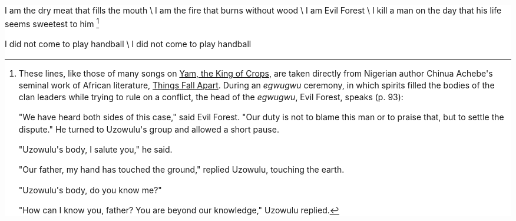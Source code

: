 I am the dry meat that fills the mouth \\
I am the fire that burns without wood \\
I am Evil Forest \\
I kill a man on the day that his life seems sweetest to him [^thingsfallapart]

I did not come to play handball \\
I did not come to play handball

[^salvation]:
    Both [Handball](#handball) and [Alpha Omega](#omega) were originally
    released on the *Our Salvation Is In Hand* compilation. The compilation
    was released by [Theme Park
    Records](http://www.underwaternow.com/ihearstrangemusic/themepark.htm) in
    the UK but contained a lot of Inland Empire tape musicians.

[^handballjohn]:
    "You'll get nothing from me, do you hear? Nothing! Anything I know about
    this odd little song will go with me to the grave." --- Protein Source of
    the Future... NOW! liner notes

    A truly phenomenal version of this is on the WNUR session, March 8, 2002,
    and John tells the story about it at Zoop II, Farm Sanctuary, New York,
    June 14, 2009, but you'll have to listen to it for yourself.

[^handball]:
    [Handball](https://en.wikipedia.org/wiki/Handball) is the name of several
    sports, most notably a competitive Olympic sport in which two teams
    attempt to throw a ball into their opponent's goal. Handball can also
    refer to [American
    handball](http://en.wikipedia.org/wiki/American_handball), in which two
    players bounce a ball off of a wall in such a way that their competitor
    cannot strike it back, or [four
    square](https://en.wikipedia.org/wiki/Four_square), a playground
    children's game. None of these games are discussed in Things Fall Apart.

[^thingsfallapart]:
    These lines, like those of many songs on [Yam, the King of
    Crops](yam.html), are taken directly from Nigerian author Chinua Achebe's
    seminal work of African literature, [Things Fall
    Apart](http://en.wikipedia.org/wiki/Things_Fall_Apart). During an
    *egwugwu* ceremony, in which spirits filled the bodies of the clan leaders
    while trying to rule on a conflict, the head of the *egwugwu*, Evil
    Forest, speaks (p. 93):

    "We have heard both sides of this case," said Evil Forest. "Our duty is
    not to blame this man or to praise that, but to settle the dispute." He
    turned to Uzowulu's group and allowed a short pause.

    "Uzowulu's body, I salute you," he said.

    "Our father, my hand has touched the ground," replied Uzowulu, touching
    the earth.

    "Uzowulu's body, do you know me?"

    "How can I know you, father? You are beyond our knowledge," Uzowulu
    replied.
